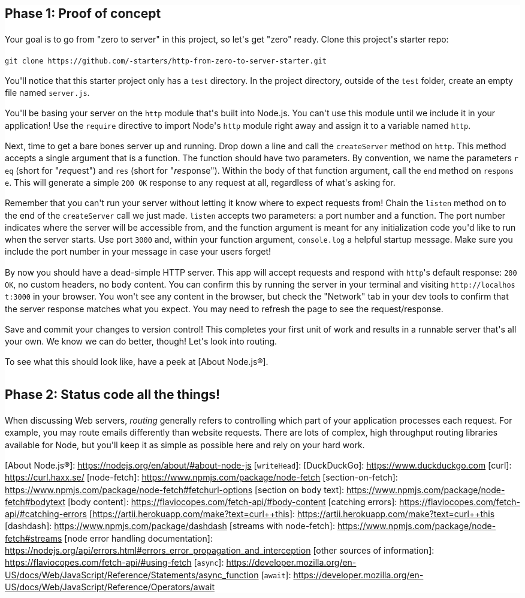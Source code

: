 ## Phase 1: Proof of concept

Your goal is to go from "zero to server" in this project, so let's get "zero"
ready. Clone this project's starter repo:

```
git clone https://github.com/-starters/http-from-zero-to-server-starter.git
```

You'll notice that this starter project only has a `test` directory. In the
project directory, outside of the `test` folder, create an empty file named
`server.js`.

You'll be basing your server on the `http` module that's built into Node.js. You
can't use this module until we include it in your application! Use the `require`
directive to import Node's `http` module right away and assign it to a variable
named `http`.

Next, time to get a bare bones server up and running. Drop down a line and call
the `createServer` method on `http`. This method accepts a single argument that
is a function. The function should have two parameters. By convention, we name
the parameters `req` (short for "*req*uest") and `res` (short for "*res*ponse").
Within the body of that function argument, call the `end` method on `response`.
This will generate a simple `200 OK` response to any request at all, regardless
of what's asking for.

Remember that you can't run your server without letting it know where to expect
requests from! Chain the `listen` method on to the end of the `createServer`
call we just made. `listen` accepts two parameters: a port number and a
function. The port number indicates where the server will be accessible from,
and the function argument is meant for any initialization code you'd like to run
when the server starts. Use port `3000` and, within your function argument,
`console.log` a helpful startup message. Make sure you include the port number
in your message in case your users forget!

By now you should have a dead-simple HTTP server. This app will accept requests
and respond with `http`'s default response: `200 OK`, no custom headers, no body
content. You can confirm this by running the server in your terminal and
visiting `http://localhost:3000` in your browser. You won't see any content in
the browser, but check the "Network" tab in your dev tools to confirm that the
server response matches what you expect. You may need to refresh the page to see
the request/response.

Save and commit your changes to version control! This completes your first unit
of work and results in a runnable server that's all your own. We know we can do
better, though! Let's look into routing.

To see what this should look like, have a peek at [About Node.js®].

## Phase 2: Status code all the things!

When discussing Web servers, _routing_ generally refers to controlling which
part of your application processes each request. For example, you may route
emails differently than website requests. There are lots of complex, high
throughput routing libraries available for Node, but you'll keep it as simple as
possible here and rely on your hard work.


[1]: https://tools.ietf.org/html/rfc2616#section-1.4
[2]: https://www.ietf.org/
[1]: https://security.stackexchange.com/questions/126407/why-does-chrome-send-four-browsers-in-the-user-agent-header
[2]: http://www.useragentstring.com/
[3]: https://developer.mozilla.org/en-US/docs/Web/HTTP/Headers
[1]: https://developer.mozilla.org/en-US/docs/Web/HTTP/Headers
[About Node.js®]: https://nodejs.org/en/about/#about-node-js [`writeHead`]:
[DuckDuckGo]: https://www.duckduckgo.com
[curl]: https://curl.haxx.se/ 
[node-fetch]: https://www.npmjs.com/package/node-fetch
[section-on-fetch]: https://www.npmjs.com/package/node-fetch#fetchurl-options
[section on body text]: https://www.npmjs.com/package/node-fetch#bodytext
[body content]: https://flaviocopes.com/fetch-api/#body-content
[catching errors]: https://flaviocopes.com/fetch-api/#catching-errors
[https://artii.herokuapp.com/make?text=curl++this]: https://artii.herokuapp.com/make?text=curl++this
[dashdash]: https://www.npmjs.com/package/dashdash
[streams with node-fetch]: https://www.npmjs.com/package/node-fetch#streams
[node error handling documentation]: https://nodejs.org/api/errors.html#errors_error_propagation_and_interception
[other sources of information]: https://flaviocopes.com/fetch-api/#using-fetch 
[`async`]: https://developer.mozilla.org/en-US/docs/Web/JavaScript/Reference/Statements/async_function
[`await`]: https://developer.mozilla.org/en-US/docs/Web/JavaScript/Reference/Operators/await